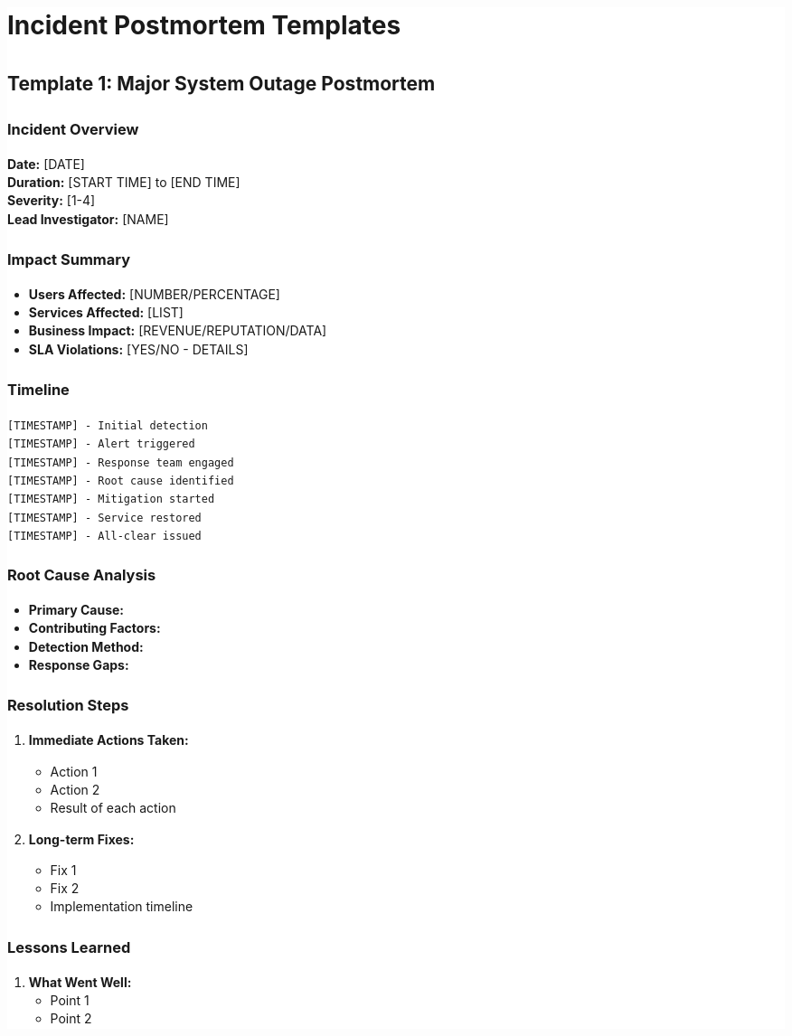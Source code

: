 # Incident Postmortem Templates

## Template 1: Major System Outage Postmortem

### Incident Overview
**Date:** [DATE]  
**Duration:** [START TIME] to [END TIME]  
**Severity:** [1-4]  
**Lead Investigator:** [NAME]

### Impact Summary
- **Users Affected:** [NUMBER/PERCENTAGE]
- **Services Affected:** [LIST]
- **Business Impact:** [REVENUE/REPUTATION/DATA]
- **SLA Violations:** [YES/NO - DETAILS]

### Timeline
```
[TIMESTAMP] - Initial detection
[TIMESTAMP] - Alert triggered
[TIMESTAMP] - Response team engaged
[TIMESTAMP] - Root cause identified
[TIMESTAMP] - Mitigation started
[TIMESTAMP] - Service restored
[TIMESTAMP] - All-clear issued
```

### Root Cause Analysis
- **Primary Cause:**
- **Contributing Factors:**
- **Detection Method:**
- **Response Gaps:**

### Resolution Steps
1. **Immediate Actions Taken:**
   - Action 1
   - Action 2
   - Result of each action

2. **Long-term Fixes:**
   - Fix 1
   - Fix 2
   - Implementation timeline

### Lessons Learned
1. **What Went Well:**
   - Point 1
   - Point 2
